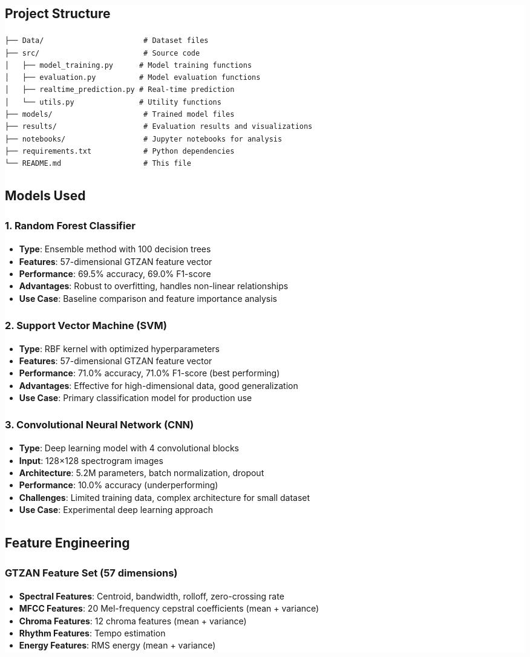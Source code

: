 ## Project Structure

```
├── Data/                       # Dataset files
├── src/                        # Source code
│   ├── model_training.py      # Model training functions
│   ├── evaluation.py          # Model evaluation functions
│   ├── realtime_prediction.py # Real-time prediction
│   └── utils.py               # Utility functions
├── models/                     # Trained model files
├── results/                    # Evaluation results and visualizations
├── notebooks/                  # Jupyter notebooks for analysis
├── requirements.txt            # Python dependencies
└── README.md                   # This file
```

## Models Used

### 1. Random Forest Classifier
- **Type**: Ensemble method with 100 decision trees
- **Features**: 57-dimensional GTZAN feature vector
- **Performance**: 69.5% accuracy, 69.0% F1-score
- **Advantages**: Robust to overfitting, handles non-linear relationships
- **Use Case**: Baseline comparison and feature importance analysis

### 2. Support Vector Machine (SVM)
- **Type**: RBF kernel with optimized hyperparameters
- **Features**: 57-dimensional GTZAN feature vector
- **Performance**: 71.0% accuracy, 71.0% F1-score (best performing)
- **Advantages**: Effective for high-dimensional data, good generalization
- **Use Case**: Primary classification model for production use

### 3. Convolutional Neural Network (CNN)
- **Type**: Deep learning model with 4 convolutional blocks
- **Input**: 128×128 spectrogram images
- **Architecture**: 5.2M parameters, batch normalization, dropout
- **Performance**: 10.0% accuracy (underperforming)
- **Challenges**: Limited training data, complex architecture for small dataset
- **Use Case**: Experimental deep learning approach

## Feature Engineering

### GTZAN Feature Set (57 dimensions)
- **Spectral Features**: Centroid, bandwidth, rolloff, zero-crossing rate
- **MFCC Features**: 20 Mel-frequency cepstral coefficients (mean + variance)
- **Chroma Features**: 12 chroma features (mean + variance)
- **Rhythm Features**: Tempo estimation
- **Energy Features**: RMS energy (mean + variance)
